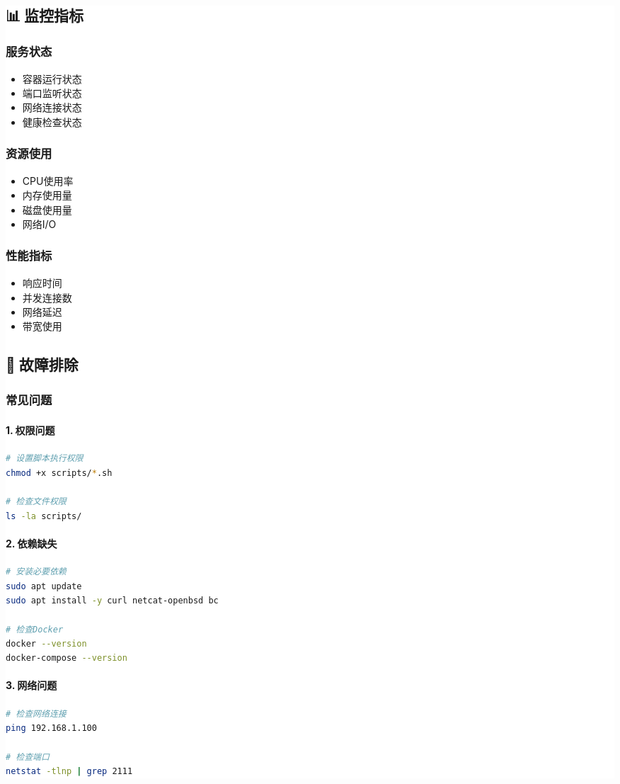 ## 📊 监控指标

### 服务状态
- 容器运行状态
- 端口监听状态
- 网络连接状态
- 健康检查状态

### 资源使用
- CPU使用率
- 内存使用量
- 磁盘使用量
- 网络I/O

### 性能指标
- 响应时间
- 并发连接数
- 网络延迟
- 带宽使用

## 🔧 故障排除

### 常见问题

#### 1. 权限问题
```bash
# 设置脚本执行权限
chmod +x scripts/*.sh

# 检查文件权限
ls -la scripts/
```

#### 2. 依赖缺失
```bash
# 安装必要依赖
sudo apt update
sudo apt install -y curl netcat-openbsd bc

# 检查Docker
docker --version
docker-compose --version
```

#### 3. 网络问题
```bash
# 检查网络连接
ping 192.168.1.100

# 检查端口
netstat -tlnp | grep 2111
```
